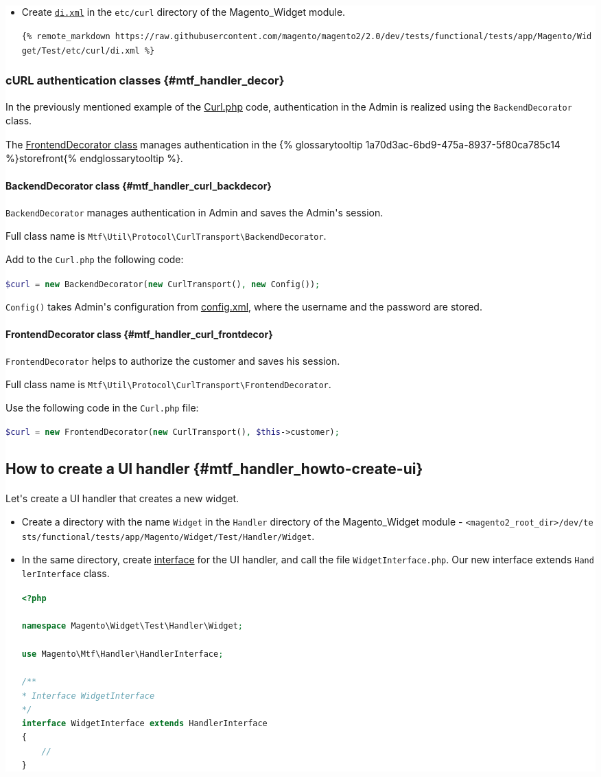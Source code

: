 * Create [`di.xml`](#mtf_handler_di) in the `etc/curl` directory of the Magento_Widget module.

  ```xml
  {% remote_markdown https://raw.githubusercontent.com/magento/magento2/2.0/dev/tests/functional/tests/app/Magento/Widget/Test/etc/curl/di.xml %}
  ```

### cURL authentication classes {#mtf_handler_decor}

In the previously mentioned example of the [Curl.php](#mtf_curl_script) code, authentication in the Admin is realized using the `BackendDecorator` class.

The [FrontendDecorator class](#mtf_handler_curl_frontdecor) manages authentication in the {% glossarytooltip 1a70d3ac-6bd9-475a-8937-5f80ca785c14 %}storefront{% endglossarytooltip %}.

#### BackendDecorator class {#mtf_handler_curl_backdecor}

`BackendDecorator` manages authentication in Admin and saves the Admin's session.

Full class name is `Mtf\Util\Protocol\CurlTransport\BackendDecorator`.

Add to the `Curl.php` the following code:

```php
$curl = new BackendDecorator(new CurlTransport(), new Config());
```

`Config()` takes Admin's configuration from [config.xml](#mtf_handler_configxml), where the username and the password are stored.

#### FrontendDecorator class {#mtf_handler_curl_frontdecor}

`FrontendDecorator` helps to authorize the customer and saves his session.

Full class name is `Mtf\Util\Protocol\CurlTransport\FrontendDecorator`.

Use the following code in the `Curl.php` file:

```php
$curl = new FrontendDecorator(new CurlTransport(), $this->customer);
```

## How to create a UI handler {#mtf_handler_howto-create-ui}

Let's create a UI handler that creates a new widget.

* Create a directory with the name `Widget` in the `Handler` directory of the Magento_Widget module - `<magento2_root_dir>/dev/tests/functional/tests/app/Magento/Widget/Test/Handler/Widget`.
* In the same directory, create [interface](#mtf_handler_interface) for the UI handler, and call the file `WidgetInterface.php`.
  Our new interface extends `HandlerInterface` class.

  ```php
  <?php

  namespace Magento\Widget\Test\Handler\Widget;

  use Magento\Mtf\Handler\HandlerInterface;

  /**
  * Interface WidgetInterface
  */
  interface WidgetInterface extends HandlerInterface
  {
      //
  }
  ```
